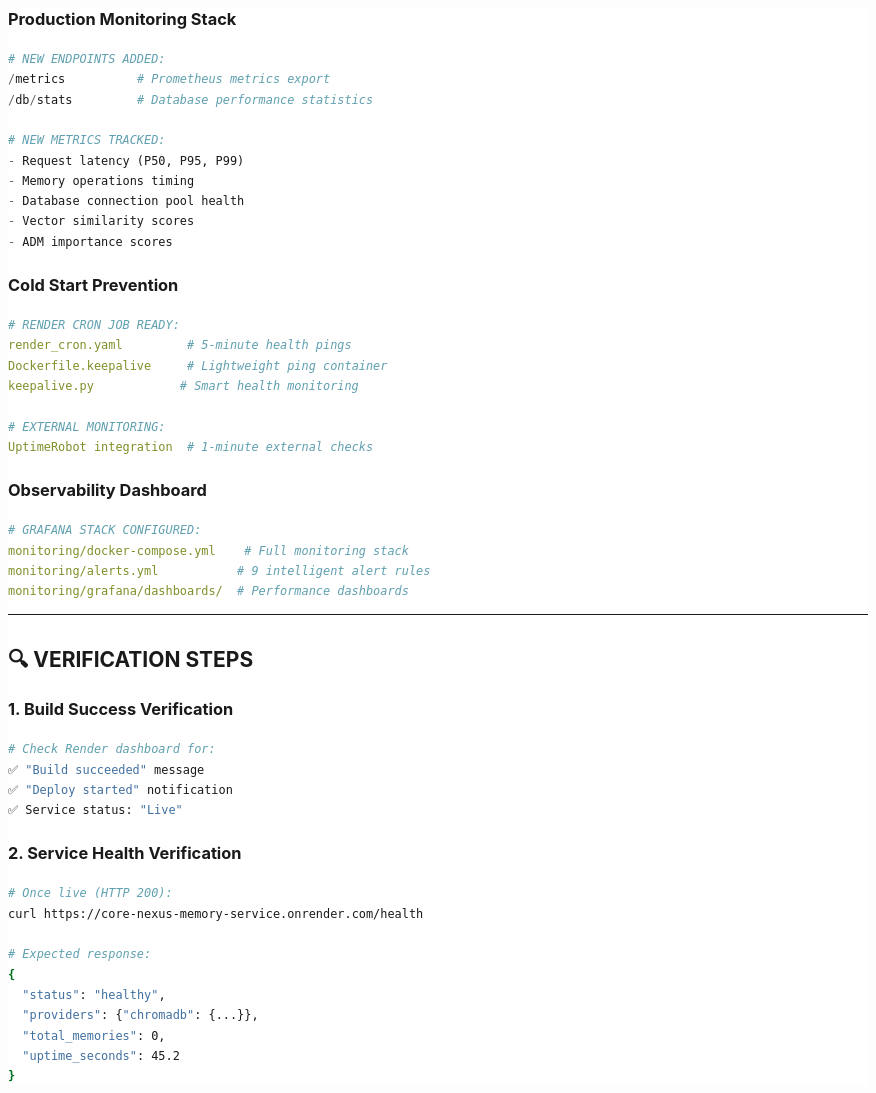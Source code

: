 ### **Production Monitoring Stack**
```python
# NEW ENDPOINTS ADDED:
/metrics          # Prometheus metrics export
/db/stats         # Database performance statistics

# NEW METRICS TRACKED:
- Request latency (P50, P95, P99)
- Memory operations timing
- Database connection pool health
- Vector similarity scores
- ADM importance scores
```

### **Cold Start Prevention**
```yaml
# RENDER CRON JOB READY:
render_cron.yaml         # 5-minute health pings
Dockerfile.keepalive     # Lightweight ping container
keepalive.py            # Smart health monitoring

# EXTERNAL MONITORING:
UptimeRobot integration  # 1-minute external checks
```

### **Observability Dashboard**
```yaml
# GRAFANA STACK CONFIGURED:
monitoring/docker-compose.yml    # Full monitoring stack
monitoring/alerts.yml           # 9 intelligent alert rules
monitoring/grafana/dashboards/  # Performance dashboards
```

---

## 🔍 **VERIFICATION STEPS**

### **1. Build Success Verification**
```bash
# Check Render dashboard for:
✅ "Build succeeded" message
✅ "Deploy started" notification  
✅ Service status: "Live"
```

### **2. Service Health Verification**
```bash
# Once live (HTTP 200):
curl https://core-nexus-memory-service.onrender.com/health

# Expected response:
{
  "status": "healthy",
  "providers": {"chromadb": {...}},
  "total_memories": 0,
  "uptime_seconds": 45.2
}
```
